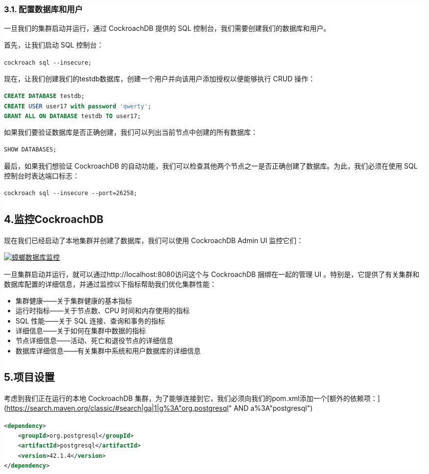 ### 3.1. 配置数据库和用户

一旦我们的集群启动并运行，通过 CockroachDB 提供的 SQL 控制台，我们需要创建我们的数据库和用户。

首先，让我们启动 SQL 控制台：

```shell
cockroach sql --insecure;
```

现在，让我们创建我们的testdb数据库，创建一个用户并向该用户添加授权以便能够执行 CRUD 操作：

```sql
CREATE DATABASE testdb;
CREATE USER user17 with password 'qwerty';
GRANT ALL ON DATABASE testdb TO user17;
```

如果我们要验证数据库是否正确创建，我们可以列出当前节点中创建的所有数据库：

```sql
SHOW DATABASES;
```

最后，如果我们想验证 CockroachDB 的自动功能，我们可以检查其他两个节点之一是否正确创建了数据库。为此，我们必须在使用 SQL 控制台时表达端口标志：

```shell
cockroach sql --insecure --port=26258;
```

## 4.监控CockroachDB

现在我们已经启动了本地集群并创建了数据库，我们可以使用 CockroachDB Admin UI 监控它们：

[![蟑螂数据库监控](https://www.baeldung.com/wp-content/uploads/2018/01/CockroachDB_Monitoring-1024x487-1024x487.png)](https://www.baeldung.com/wp-content/uploads/2018/01/CockroachDB_Monitoring-1024x487.png)

一旦集群启动并运行，就可以通过http://localhost:8080访问这个与 CockroachDB 捆绑在一起的管理 UI 。特别是，它提供了有关集群和数据库配置的详细信息，并通过监控以下指标帮助我们优化集群性能：

-   集群健康——关于集群健康的基本指标
-   运行时指标——关于节点数、CPU 时间和内存使用的指标
-   SQL 性能——关于 SQL 连接、查询和事务的指标
-   详细信息——关于如何在集群中数据的指标
-   节点详细信息——活动、死亡和退役节点的详细信息
-   数据库详细信息——有关集群中系统和用户数据库的详细信息

## 5.项目设置

考虑到我们正在运行的本地 CockroachDB 集群，为了能够连接到它，我们必须向我们的pom.xml添加一个[额外的依赖项：](https://search.maven.org/classic/#search|ga|1|g%3A"org.postgresql" AND a%3A"postgresql")

```xml
<dependency>
    <groupId>org.postgresql</groupId>
    <artifactId>postgresql</artifactId>
    <version>42.1.4</version>
</dependency>
```
